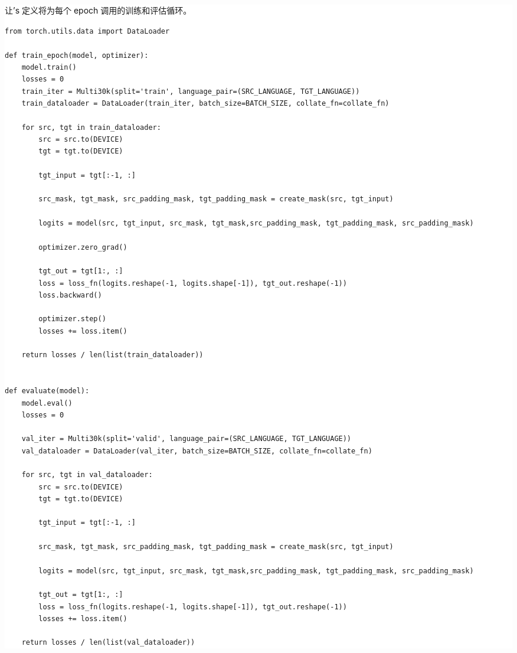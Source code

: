 


 让’s 定义将为每个
epoch 调用的训练和评估循环。






```
from torch.utils.data import DataLoader

def train_epoch(model, optimizer):
    model.train()
    losses = 0
    train_iter = Multi30k(split='train', language_pair=(SRC_LANGUAGE, TGT_LANGUAGE))
    train_dataloader = DataLoader(train_iter, batch_size=BATCH_SIZE, collate_fn=collate_fn)

    for src, tgt in train_dataloader:
        src = src.to(DEVICE)
        tgt = tgt.to(DEVICE)

        tgt_input = tgt[:-1, :]

        src_mask, tgt_mask, src_padding_mask, tgt_padding_mask = create_mask(src, tgt_input)

        logits = model(src, tgt_input, src_mask, tgt_mask,src_padding_mask, tgt_padding_mask, src_padding_mask)

        optimizer.zero_grad()

        tgt_out = tgt[1:, :]
        loss = loss_fn(logits.reshape(-1, logits.shape[-1]), tgt_out.reshape(-1))
        loss.backward()

        optimizer.step()
        losses += loss.item()

    return losses / len(list(train_dataloader))


def evaluate(model):
    model.eval()
    losses = 0

    val_iter = Multi30k(split='valid', language_pair=(SRC_LANGUAGE, TGT_LANGUAGE))
    val_dataloader = DataLoader(val_iter, batch_size=BATCH_SIZE, collate_fn=collate_fn)

    for src, tgt in val_dataloader:
        src = src.to(DEVICE)
        tgt = tgt.to(DEVICE)

        tgt_input = tgt[:-1, :]

        src_mask, tgt_mask, src_padding_mask, tgt_padding_mask = create_mask(src, tgt_input)

        logits = model(src, tgt_input, src_mask, tgt_mask,src_padding_mask, tgt_padding_mask, src_padding_mask)

        tgt_out = tgt[1:, :]
        loss = loss_fn(logits.reshape(-1, logits.shape[-1]), tgt_out.reshape(-1))
        losses += loss.item()

    return losses / len(list(val_dataloader))

```